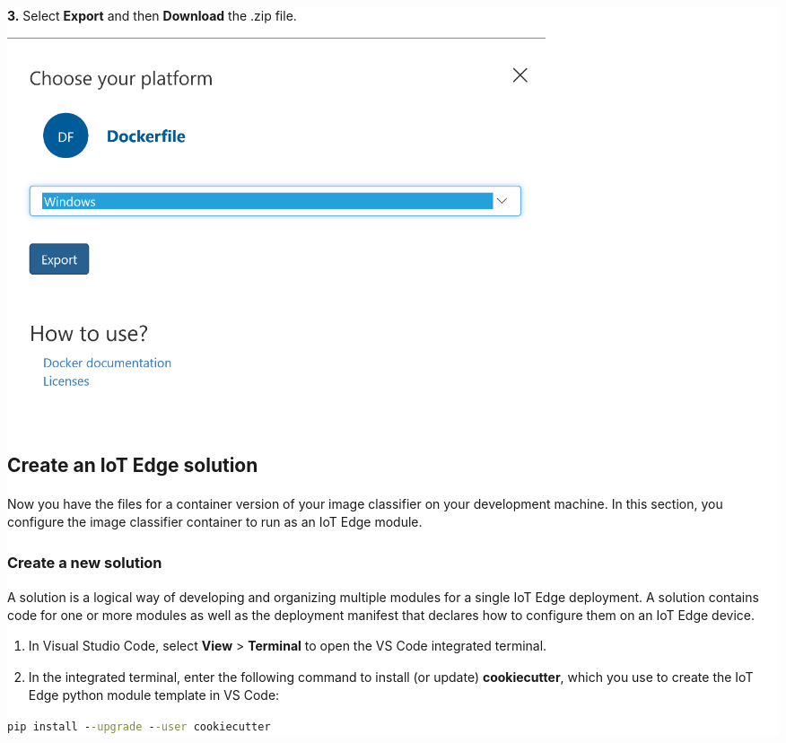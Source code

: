 **3.** Select **Export** and then **Download** the .zip file.

<img src="ReadMeImages/CustomVision_7.png" width="600"/>

## Create an IoT Edge solution

Now you have the files for a container version of your image classifier on your development machine. In this section, you configure the image classifier container to run as an IoT Edge module. 

### Create a new solution

A solution is a logical way of developing and organizing multiple modules for a single IoT Edge deployment. A solution contains code for one or more modules as well as the deployment manifest that declares how to configure them on an IoT Edge device.

1. In Visual Studio Code, select **View** > **Terminal** to open the VS Code integrated terminal.

2. In the integrated terminal, enter the following command to install (or update) **cookiecutter**, which you use to create the IoT Edge python module template in VS Code:

```cmd
pip install --upgrade --user cookiecutter
```
